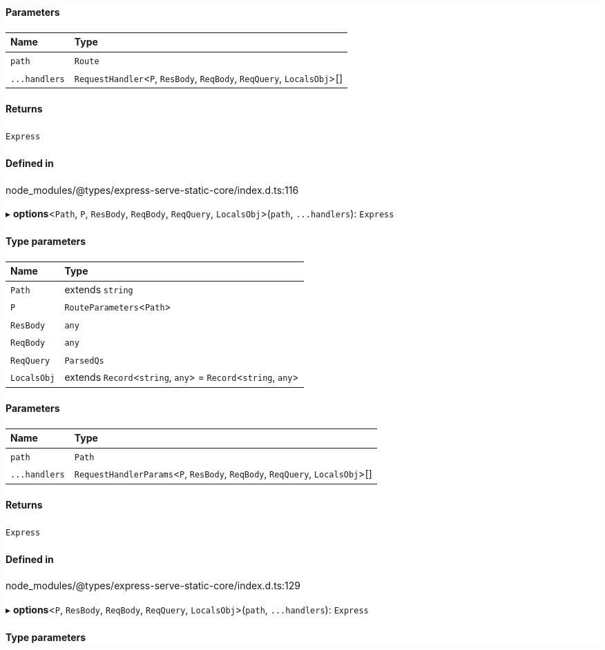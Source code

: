 #### Parameters

| Name | Type |
| :------ | :------ |
| `path` | `Route` |
| `...handlers` | `RequestHandler`\<`P`, `ResBody`, `ReqBody`, `ReqQuery`, `LocalsObj`\>[] |

#### Returns

`Express`

#### Defined in

node_modules/@types/express-serve-static-core/index.d.ts:116

▸ **options**\<`Path`, `P`, `ResBody`, `ReqBody`, `ReqQuery`, `LocalsObj`\>(`path`, `...handlers`): `Express`

#### Type parameters

| Name | Type |
| :------ | :------ |
| `Path` | extends `string` |
| `P` | `RouteParameters`\<`Path`\> |
| `ResBody` | `any` |
| `ReqBody` | `any` |
| `ReqQuery` | `ParsedQs` |
| `LocalsObj` | extends `Record`\<`string`, `any`\> = `Record`\<`string`, `any`\> |

#### Parameters

| Name | Type |
| :------ | :------ |
| `path` | `Path` |
| `...handlers` | `RequestHandlerParams`\<`P`, `ResBody`, `ReqBody`, `ReqQuery`, `LocalsObj`\>[] |

#### Returns

`Express`

#### Defined in

node_modules/@types/express-serve-static-core/index.d.ts:129

▸ **options**\<`P`, `ResBody`, `ReqBody`, `ReqQuery`, `LocalsObj`\>(`path`, `...handlers`): `Express`

#### Type parameters

